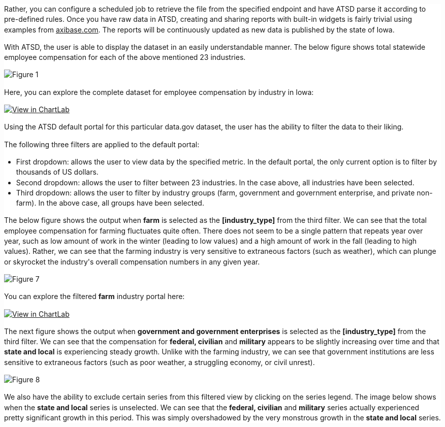 Rather, you can configure a scheduled job to retrieve the file from the specified endpoint and have ATSD parse it according to pre-defined rules. Once you
have raw data in ATSD, creating and sharing reports with built-in widgets is fairly trivial using examples from [axibase.com](https://axibase.com/products/axibase-time-series-database/visualization/widgets/). The reports will be continuously updated as new data is published by the state of Iowa.

With ATSD, the user is able to display the dataset in an easily understandable manner. The below figure shows total statewide employee compensation for each of the above mentioned 23 industries.

![Figure 1](Images/Figure1.png)

Here, you can explore the complete dataset for employee compensation by industry in Iowa:

[![View in ChartLab](Images/button.png)](https://apps.axibase.com/chartlab/f5eae012)
  
Using the ATSD default portal for this particular data.gov dataset, the user has the ability to filter the data to their liking. 

The following three filters are applied to the default portal:

* First dropdown: allows the user to view data by the specified metric. In the default portal, the only current option is to filter by thousands of US dollars. 
* Second dropdown: allows the user to filter between 23 industries. In the case above, all industries have been selected. 
* Third dropdown: allows the user to filter by industry groups (farm, government and government enterprise, and private non-farm). In the above case, all groups have been selected.

The below figure shows the output when **farm** is selected as the **[industry_type]** from the third filter. We can see that the total employee compensation for farming fluctuates quite
often. There does not seem to be a single pattern that repeats year over year, such as low amount of work in the winter (leading to low values) and a high amount of work in the fall
(leading to high values). Rather, we can see that the farming industry is very sensitive to extraneous factors (such as weather), which can plunge or skyrocket the industry's overall compensation numbers in any 
given year. 

![Figure 7](Images/Figure7.png)

You can explore the filtered **farm** industry portal here: 

[![View in ChartLab](Images/button.png)](https://apps.axibase.com/chartlab/131b7670)
 
The next figure shows the output when **government and government enterprises** is selected as the **[industry_type]** from the third filter. We can see that the compensation for
**federal, civilian** and **military** appears to be slightly increasing over time and that **state and local** is experiencing steady growth. Unlike with the farming industry, we can see that 
government institutions are less sensitive to extraneous factors (such as poor weather, a struggling economy, or civil unrest).

![Figure 8](Images/Figure8.png)

We also have the ability to exclude certain series from this filtered view by clicking on the series legend. The image below shows when the **state and local** series is unselected. We can see
that the **federal, civilian** and **military** series actually experienced pretty significant growth in this period. This was simply overshadowed by the very monstrous growth in the
**state and local** series.
